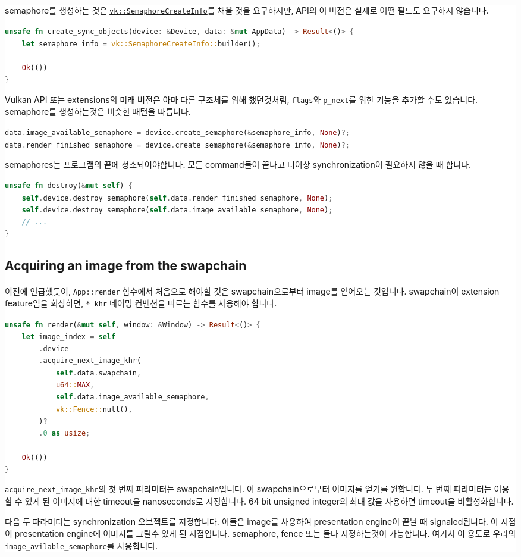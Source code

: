 semaphore를 생성하는 것은 [`vk::SemaphoreCreateInfo`](https://docs.rs/vulkanalia/0.26.0/vulkanalia/vk/struct.SemaphoreCreateInfo.html)를 채울 것을 요구하지만, API의 이 버전은 실제로 어떤 필드도 요구하지 않습니다.

```rust
unsafe fn create_sync_objects(device: &Device, data: &mut AppData) -> Result<()> {
    let semaphore_info = vk::SemaphoreCreateInfo::builder();

    Ok(())
}
```

Vulkan API 또는 extensions의 미래 버전은 아마 다른 구조체를 위해 했던것처럼, `flags`와 `p_next`를 위한 기능을 추가할 수도 있습니다. semaphore를 생성하는것은 비슷한 패턴을 따릅니다.

```rust
data.image_available_semaphore = device.create_semaphore(&semaphore_info, None)?;
data.render_finished_semaphore = device.create_semaphore(&semaphore_info, None)?;
```

semaphores는 프로그램의 끝에 청소되어야합니다. 모든 command들이 끝나고 더이상 synchronization이 필요하지 않을 때 합니다.

```rust
unsafe fn destroy(&mut self) {
    self.device.destroy_semaphore(self.data.render_finished_semaphore, None);
    self.device.destroy_semaphore(self.data.image_available_semaphore, None);
    // ...
}
```

## Acquiring an image from the swapchain

이전에 언급했듯이, `App::render` 함수에서 처음으로 해야할 것은 swapchain으로부터 image를 얻어오는 것입니다. swapchain이 extension feature임을 회상하면, `*_khr` 네이밍 컨벤션을 따르는 함수를 사용해야 합니다.

```rust
unsafe fn render(&mut self, window: &Window) -> Result<()> {
    let image_index = self
        .device
        .acquire_next_image_khr(
            self.data.swapchain,
            u64::MAX,
            self.data.image_available_semaphore,
            vk::Fence::null(),
        )?
        .0 as usize;

    Ok(())
}
```

[`acquire_next_image_khr`](https://docs.rs/vulkanalia/0.26.0/vulkanalia/vk/trait.KhrSwapchainExtension.html#method.acquire_next_image_khr)의 첫 번째 파라미터는 swapchain입니다. 이 swapchain으로부터 이미지를 얻기를 원합니다. 두 번째 파라미터는 이용할 수 있게 된 이미지에 대한 timeout을 nanoseconds로 지정합니다. 64 bit unsigned integer의 최대 값을 사용하면 timeout을 비활성화합니다.

다음 두 파라미터는 synchronization 오브젝트를 지정합니다. 이들은 image를 사용하여 presentation engine이 끝날 때 signaled됩니다. 이 시점이  presentation engine에 이미지를 그릴수 있게 된 시점입니다. semaphore, fence 또는 둘다 지정하는것이 가능합니다. 여기서 이 용도로 우리의 `image_avilable_semaphore`를 사용합니다.
